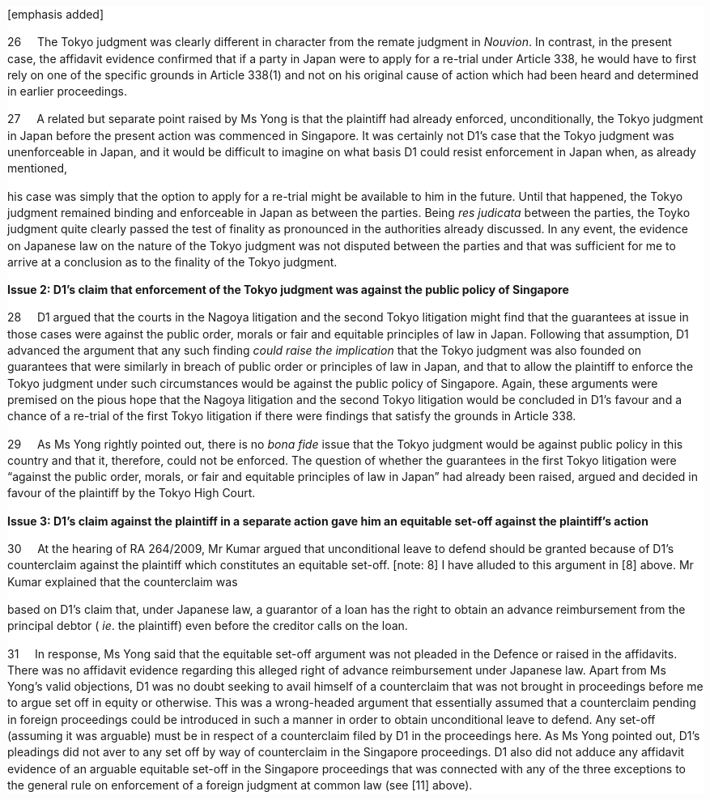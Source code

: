  [emphasis added] 

26     The Tokyo judgment was clearly different in character from the remate judgment in _Nouvion_. In contrast, in the present case, the affidavit evidence confirmed that if a party in Japan were to apply for a re-trial under Article 338, he would have to first rely on one of the specific grounds in Article 338(1) and not on his original cause of action which had been heard and determined in earlier proceedings. 

27     A related but separate point raised by Ms Yong is that the plaintiff had already enforced, unconditionally, the Tokyo judgment in Japan before the present action was commenced in Singapore. It was certainly not D1’s case that the Tokyo judgment was unenforceable in Japan, and it would be difficult to imagine on what basis D1 could resist enforcement in Japan when, as already mentioned, 


his case was simply that the option to apply for a re-trial might be available to him in the future. Until that happened, the Tokyo judgment remained binding and enforceable in Japan as between the parties. Being _res judicata_ between the parties, the Toyko judgment quite clearly passed the test of finality as pronounced in the authorities already discussed. In any event, the evidence on Japanese law on the nature of the Tokyo judgment was not disputed between the parties and that was sufficient for me to arrive at a conclusion as to the finality of the Tokyo judgment. 

**Issue 2: D1’s claim that enforcement of the Tokyo judgment was against the public policy of Singapore** 

28     D1 argued that the courts in the Nagoya litigation and the second Tokyo litigation might find that the guarantees at issue in those cases were against the public order, morals or fair and equitable principles of law in Japan. Following that assumption, D1 advanced the argument that any such finding _could raise the implication_ that the Tokyo judgment was also founded on guarantees that were similarly in breach of public order or principles of law in Japan, and that to allow the plaintiff to enforce the Tokyo judgment under such circumstances would be against the public policy of Singapore. Again, these arguments were premised on the pious hope that the Nagoya litigation and the second Tokyo litigation would be concluded in D1’s favour and a chance of a re-trial of the first Tokyo litigation if there were findings that satisfy the grounds in Article 338. 

29     As Ms Yong rightly pointed out, there is no _bona fide_ issue that the Tokyo judgment would be against public policy in this country and that it, therefore, could not be enforced. The question of whether the guarantees in the first Tokyo litigation were “against the public order, morals, or fair and equitable principles of law in Japan” had already been raised, argued and decided in favour of the plaintiff by the Tokyo High Court. 

**Issue 3: D1’s claim against the plaintiff in a separate action gave him an equitable set-off against the plaintiff’s action** 

30     At the hearing of RA 264/2009, Mr Kumar argued that unconditional leave to defend should be granted because of D1’s counterclaim against the plaintiff which constitutes an equitable set-off. [note: 8] I have alluded to this argument in [8] above. Mr Kumar explained that the counterclaim was 

based on D1’s claim that, under Japanese law, a guarantor of a loan has the right to obtain an advance reimbursement from the principal debtor ( _ie_. the plaintiff) even before the creditor calls on the loan. 

31     In response, Ms Yong said that the equitable set-off argument was not pleaded in the Defence or raised in the affidavits. There was no affidavit evidence regarding this alleged right of advance reimbursement under Japanese law. Apart from Ms Yong’s valid objections, D1 was no doubt seeking to avail himself of a counterclaim that was not brought in proceedings before me to argue set off in equity or otherwise. This was a wrong-headed argument that essentially assumed that a counterclaim pending in foreign proceedings could be introduced in such a manner in order to obtain unconditional leave to defend. Any set-off (assuming it was arguable) must be in respect of a counterclaim filed by D1 in the proceedings here. As Ms Yong pointed out, D1’s pleadings did not aver to any set off by way of counterclaim in the Singapore proceedings. D1 also did not adduce any affidavit evidence of an arguable equitable set-off in the Singapore proceedings that was connected with any of the three exceptions to the general rule on enforcement of a foreign judgment at common law (see [11] above). 
